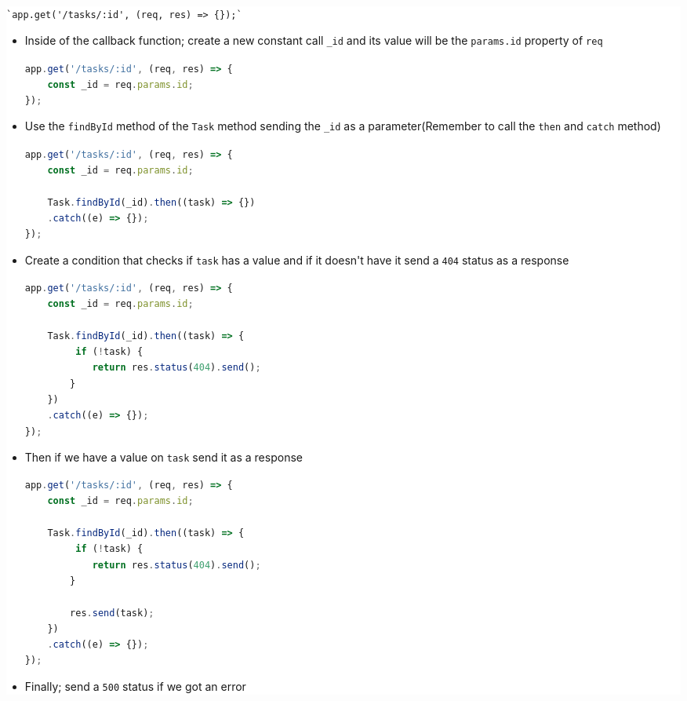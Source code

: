     `app.get('/tasks/:id', (req, res) => {});`

- Inside of the callback function; create a new constant call `_id` and its value will be the `params.id` property of `req`

    ```js
    app.get('/tasks/:id', (req, res) => {
        const _id = req.params.id;
    });
    ```

- Use the `findById` method of the `Task` method sending the `_id` as a parameter(Remember to call the `then` and `catch` method)

    ```js
    app.get('/tasks/:id', (req, res) => {
        const _id = req.params.id;

        Task.findById(_id).then((task) => {})
        .catch((e) => {});
    });
    ```

- Create a condition that checks if `task` has a value and if it doesn't have it send a `404` status as a response

    ```js
    app.get('/tasks/:id', (req, res) => {
        const _id = req.params.id;

        Task.findById(_id).then((task) => {
             if (!task) {
                return res.status(404).send();
            }
        })
        .catch((e) => {});
    });
    ```

- Then if we have a value on `task` send it as a response

    ```js
    app.get('/tasks/:id', (req, res) => {
        const _id = req.params.id;

        Task.findById(_id).then((task) => {
             if (!task) {
                return res.status(404).send();
            }

            res.send(task);
        })
        .catch((e) => {});
    });
    ```

- Finally; send a `500` status if we got an error
